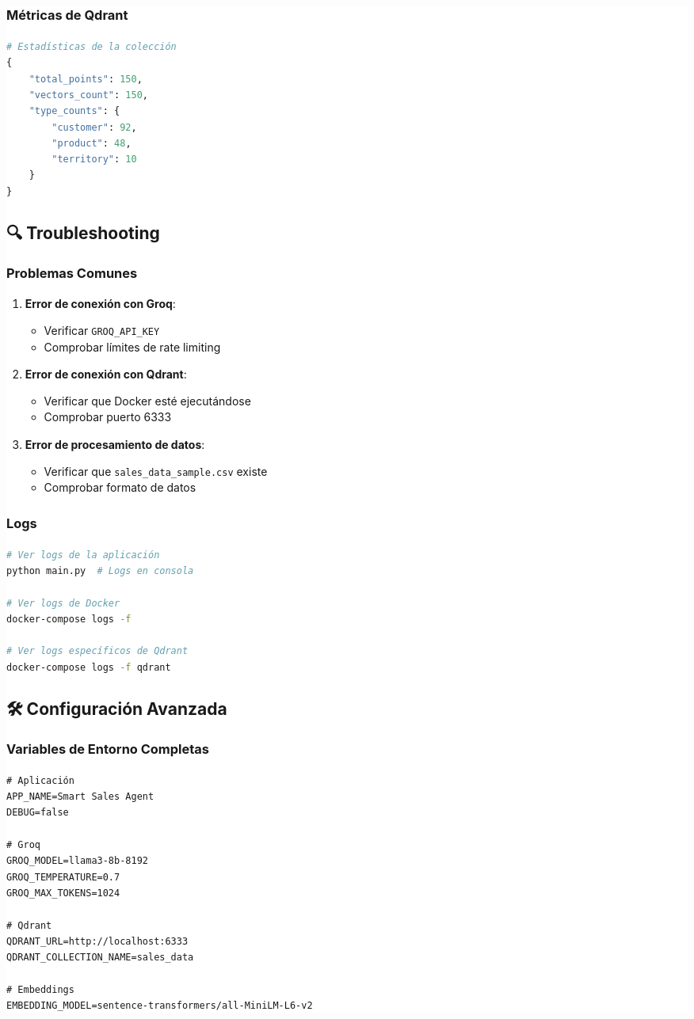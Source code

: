 ### Métricas de Qdrant

```python
# Estadísticas de la colección
{
    "total_points": 150,
    "vectors_count": 150,
    "type_counts": {
        "customer": 92,
        "product": 48,
        "territory": 10
    }
}
```

## 🔍 Troubleshooting

### Problemas Comunes

1. **Error de conexión con Groq**:
   - Verificar `GROQ_API_KEY`
   - Comprobar límites de rate limiting

2. **Error de conexión con Qdrant**:
   - Verificar que Docker esté ejecutándose
   - Comprobar puerto 6333

3. **Error de procesamiento de datos**:
   - Verificar que `sales_data_sample.csv` existe
   - Comprobar formato de datos

### Logs

```bash
# Ver logs de la aplicación
python main.py  # Logs en consola

# Ver logs de Docker
docker-compose logs -f

# Ver logs específicos de Qdrant
docker-compose logs -f qdrant
```

## 🛠️ Configuración Avanzada

### Variables de Entorno Completas

```env
# Aplicación
APP_NAME=Smart Sales Agent
DEBUG=false

# Groq
GROQ_MODEL=llama3-8b-8192
GROQ_TEMPERATURE=0.7
GROQ_MAX_TOKENS=1024

# Qdrant
QDRANT_URL=http://localhost:6333
QDRANT_COLLECTION_NAME=sales_data

# Embeddings
EMBEDDING_MODEL=sentence-transformers/all-MiniLM-L6-v2
```
